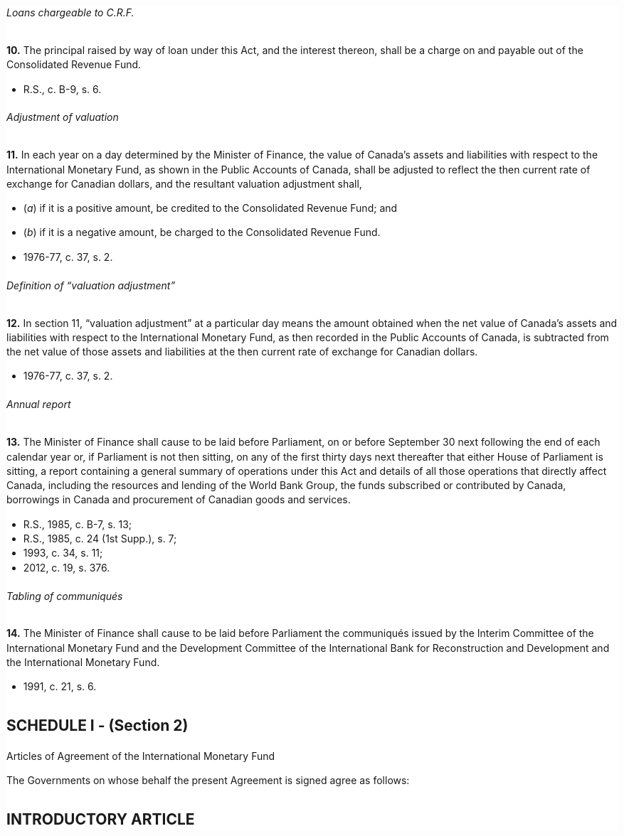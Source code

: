 ###### Loans chargeable to C.R.F.

**10.** The principal raised by way of loan under this Act, and the interest thereon, shall be a charge on and payable out of the Consolidated Revenue Fund.

  * R.S., c. B-9, s. 6.

###### Adjustment of valuation

**11.** In each year on a day determined by the Minister of Finance, the value of Canada’s assets and liabilities with respect to the International Monetary Fund, as shown in the Public Accounts of Canada, shall be adjusted to reflect the then current rate of exchange for Canadian dollars, and the resultant valuation adjustment shall,

  * (_a_) if it is a positive amount, be credited to the Consolidated Revenue Fund; and

  * (_b_) if it is a negative amount, be charged to the Consolidated Revenue Fund.

  * 1976-77, c. 37, s. 2.

###### Definition of “valuation adjustment”

**12.** In section 11, “valuation adjustment” at a particular day means the amount obtained when the net value of Canada’s assets and liabilities with respect to the International Monetary Fund, as then recorded in the Public Accounts of Canada, is subtracted from the net value of those assets and liabilities at the then current rate of exchange for Canadian dollars.

  * 1976-77, c. 37, s. 2.

###### Annual report

**13.** The Minister of Finance shall cause to be laid before Parliament, on or before September 30 next following the end of each calendar year or, if Parliament is not then sitting, on any of the first thirty days next thereafter that either House of Parliament is sitting, a report containing a general summary of operations under this Act and details of all those operations that directly affect Canada, including the resources and lending of the World Bank Group, the funds subscribed or contributed by Canada, borrowings in Canada and procurement of Canadian goods and services.

  * R.S., 1985, c. B-7, s. 13;
  * R.S., 1985, c. 24 (1st Supp.), s. 7;
  * 1993, c. 34, s. 11;
  * 2012, c. 19, s. 376.

###### Tabling of communiqués

**14.** The Minister of Finance shall cause to be laid before Parliament the communiqués issued by the Interim Committee of the International Monetary Fund and the Development Committee of the International Bank for Reconstruction and Development and the International Monetary Fund.

  * 1991, c. 21, s. 6.

## SCHEDULE I - (Section 2)

Articles of Agreement of the International Monetary Fund

The Governments on whose behalf the present Agreement is signed agree as follows:

## INTRODUCTORY ARTICLE
